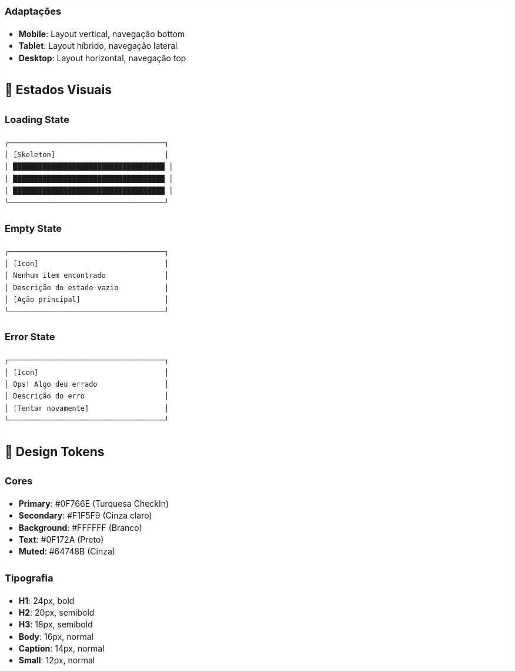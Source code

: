 ### **Adaptações**
- **Mobile**: Layout vertical, navegação bottom
- **Tablet**: Layout híbrido, navegação lateral
- **Desktop**: Layout horizontal, navegação top

## 🎯 Estados Visuais

### **Loading State**
```
┌─────────────────────────────────────┐
│ [Skeleton]                          │
│ ████████████████████████████████████ │
│ ████████████████████████████████████ │
│ ████████████████████████████████████ │
└─────────────────────────────────────┘
```

### **Empty State**
```
┌─────────────────────────────────────┐
│ [Icon]                              │
│ Nenhum item encontrado              │
│ Descrição do estado vazio           │
│ [Ação principal]                    │
└─────────────────────────────────────┘
```

### **Error State**
```
┌─────────────────────────────────────┐
│ [Icon]                              │
│ Ops! Algo deu errado                │
│ Descrição do erro                   │
│ [Tentar novamente]                  │
└─────────────────────────────────────┘
```

## 🎨 Design Tokens

### **Cores**
- **Primary**: #0F766E (Turquesa CheckIn)
- **Secondary**: #F1F5F9 (Cinza claro)
- **Background**: #FFFFFF (Branco)
- **Text**: #0F172A (Preto)
- **Muted**: #64748B (Cinza)

### **Tipografia**
- **H1**: 24px, bold
- **H2**: 20px, semibold
- **H3**: 18px, semibold
- **Body**: 16px, normal
- **Caption**: 14px, normal
- **Small**: 12px, normal
